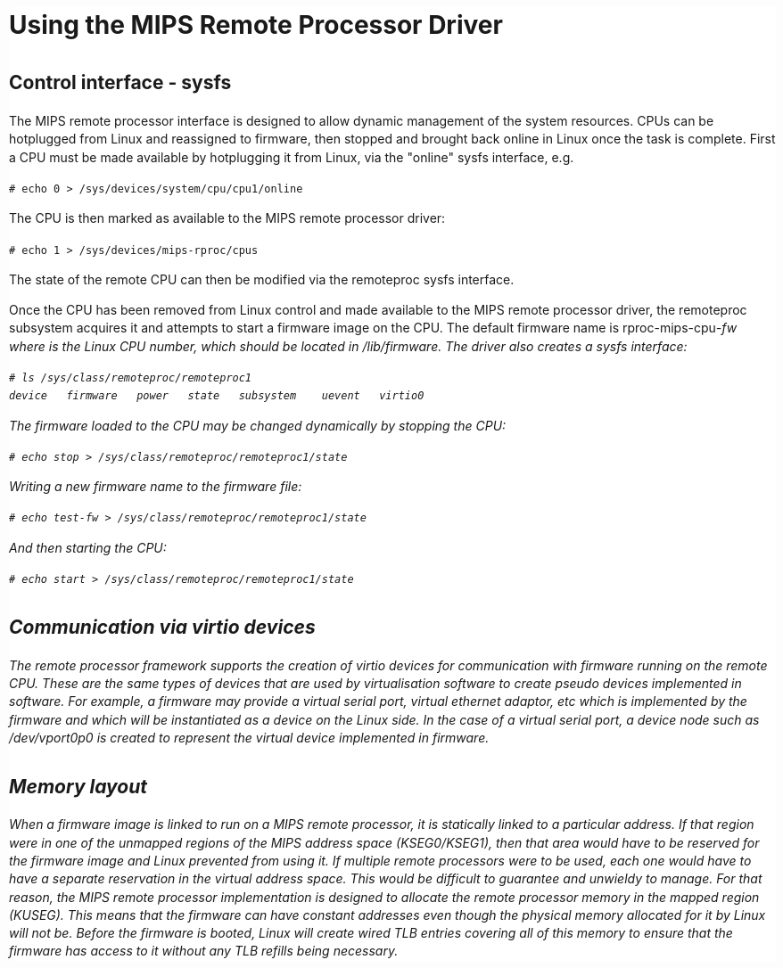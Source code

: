 # Using the MIPS Remote Processor Driver
## Control interface - sysfs
The MIPS remote processor interface is designed to allow dynamic management of the system resources. CPUs can be hotplugged from Linux and reassigned to firmware, then stopped and brought back online in Linux once the task is complete.
First a CPU must be made available by hotplugging it from Linux, via the "online" sysfs interface, e.g.
```
# echo 0 > /sys/devices/system/cpu/cpu1/online
```
The CPU is then marked as available to the MIPS remote processor driver:
```
# echo 1 > /sys/devices/mips-rproc/cpus
```
The state of the remote CPU can then be modified via the remoteproc sysfs interface.

Once the CPU has been removed from Linux control and made available to the MIPS remote processor driver, the remoteproc subsystem acquires it and attempts to start a firmware image on the CPU. The default firmware name is rproc-mips-cpu<i>-fw where <i> is the Linux CPU number, which should be located in /lib/firmware. The driver also creates a sysfs interface:
```
# ls /sys/class/remoteproc/remoteproc1
device   firmware   power   state   subsystem    uevent   virtio0
```
The firmware loaded to the CPU may be changed dynamically by stopping the CPU:
```
# echo stop > /sys/class/remoteproc/remoteproc1/state
```
Writing a new firmware name to the firmware file:
```
# echo test-fw > /sys/class/remoteproc/remoteproc1/state
```
And then starting the CPU:
```
# echo start > /sys/class/remoteproc/remoteproc1/state
```

## Communication via virtio devices
The remote processor framework supports the creation of virtio devices for communication with firmware running on the remote CPU. These are the same types of devices that are used by virtualisation software to create pseudo devices implemented in software. For example, a firmware may provide a virtual serial port, virtual ethernet adaptor, etc which is implemented by the firmware and which will be instantiated as a device on the Linux side. In the case of a virtual serial port, a device node such as /dev/vport0p0 is created to represent the virtual device implemented in firmware.

## Memory layout
When a firmware image is linked to run on a MIPS remote processor, it is statically linked to a particular address. If that region were in one of the unmapped regions of the MIPS address space (KSEG0/KSEG1), then that area would have to be reserved for the firmware image and Linux prevented from using it. If multiple remote processors were to be used, each one would have to have a separate reservation in the virtual address space. This would be difficult to guarantee and unwieldy to manage. For that reason, the MIPS remote processor implementation is designed to allocate the remote processor memory in the mapped region (KUSEG). This means that the firmware can have constant addresses even though the physical memory allocated for it by Linux will not be.
Before the firmware is booted, Linux will create wired TLB entries covering all of this memory to ensure that the firmware has access to it without any TLB refills being necessary.
